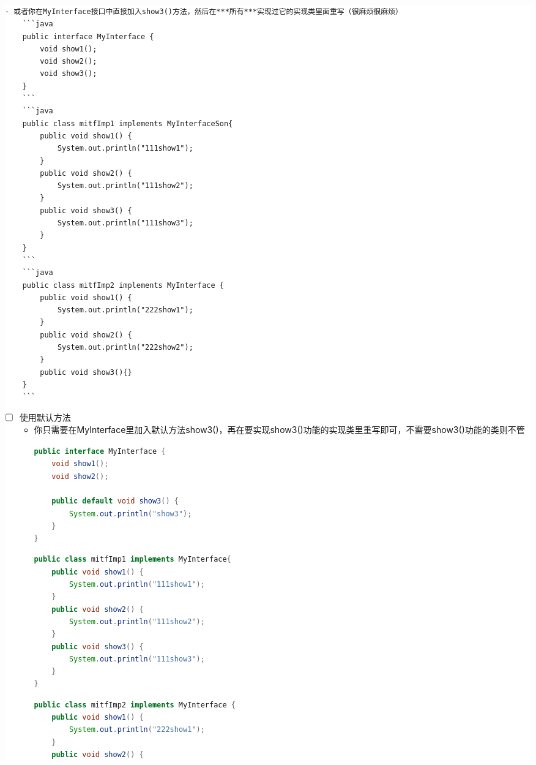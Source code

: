 	- 或者你在MyInterface接口中直接加入show3()方法，然后在***所有***实现过它的实现类里面重写（很麻烦很麻烦）
		```java
		public interface MyInterface {  
		    void show1();  
		    void show2();
		    void show3();
		}
		```
		```java
		public class mitfImp1 implements MyInterfaceSon{
		    public void show1() {
		        System.out.println("111show1");
		    }
		    public void show2() {
		        System.out.println("111show2");
		    }
		    public void show3() {
			    System.out.println("111show3");
		    }
		}
		```
		```java
		public class mitfImp2 implements MyInterface {  
		    public void show1() {  
		        System.out.println("222show1");  
		    } 
		    public void show2() {  
		        System.out.println("222show2");  
		    }
		    public void show3(){}
		}
		```

- [ ] 使用默认方法
	- 你只需要在MyInterface里加入默认方法show3()，再在要实现show3()功能的实现类里重写即可，不需要show3()功能的类则不管
		```java
		public interface MyInterface {  
		    void show1();
		    void show2();
		  
		    public default void show3() {  
		        System.out.println("show3");  
		    }  
		}
		```
		```java
		public class mitfImp1 implements MyInterface{  
		    public void show1() {  
		        System.out.println("111show1");  
		    }  
		    public void show2() {  
		        System.out.println("111show2");  
		    }  
			public void show3() {
				System.out.println("111show3");
			}
		}
		```
		```java
		public class mitfImp2 implements MyInterface {  
		    public void show1() {  
		        System.out.println("222show1");  
		    }   
		    public void show2() {  